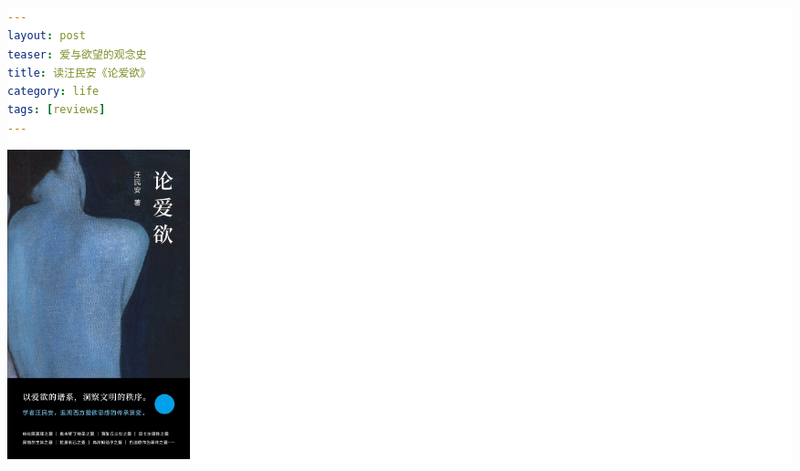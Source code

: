 ```yaml
---
layout: post
teaser: 爱与欲望的观念史
title: 读汪民安《论爱欲》
category: life
tags: [reviews]
---
```


<img src="../i/on-eroticism-book-cover.jpeg" width=200dp>

